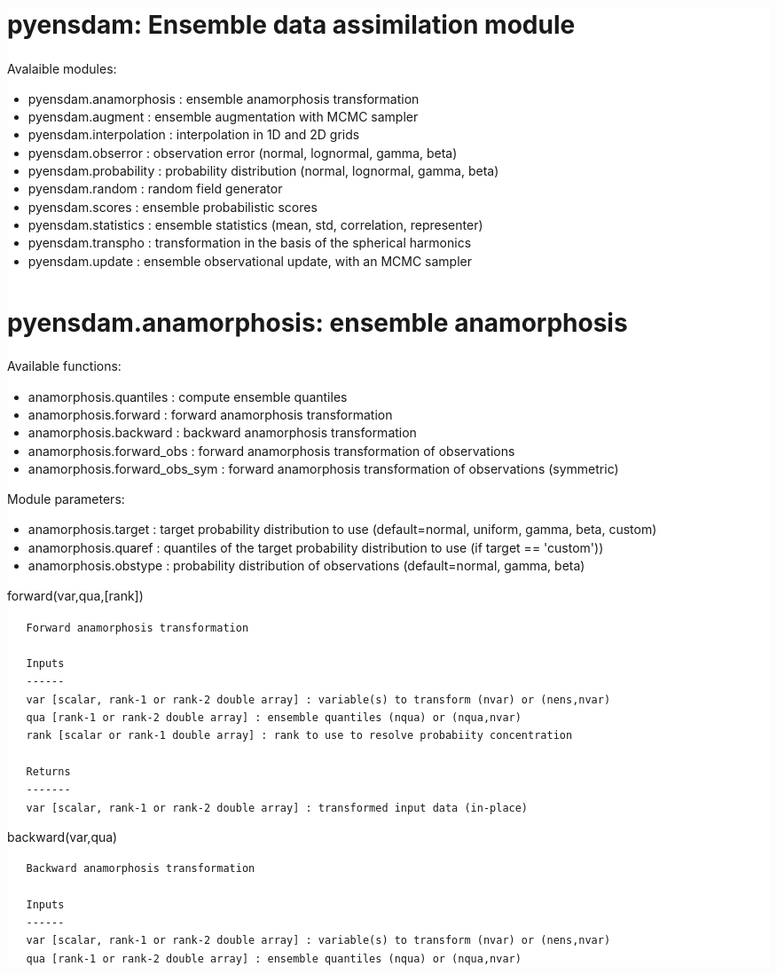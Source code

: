
pyensdam: Ensemble data assimilation module
===========================================

Avalaible modules:
 - pyensdam.anamorphosis : ensemble anamorphosis transformation
 - pyensdam.augment : ensemble augmentation with MCMC sampler
 - pyensdam.interpolation : interpolation in 1D and 2D grids
 - pyensdam.obserror : observation error (normal, lognormal, gamma, beta)
 - pyensdam.probability : probability distribution (normal, lognormal, gamma, beta)
 - pyensdam.random : random field generator
 - pyensdam.scores : ensemble probabilistic scores
 - pyensdam.statistics : ensemble statistics (mean, std, correlation, representer)
 - pyensdam.transpho : transformation in the basis of the spherical harmonics
 - pyensdam.update : ensemble observational update, with an MCMC sampler



pyensdam.anamorphosis: ensemble anamorphosis
============================================

Available functions:
 -  anamorphosis.quantiles : compute ensemble quantiles
 -  anamorphosis.forward : forward anamorphosis transformation
 -  anamorphosis.backward : backward anamorphosis transformation
 -  anamorphosis.forward_obs : forward anamorphosis transformation of observations
 -  anamorphosis.forward_obs_sym : forward anamorphosis transformation of observations (symmetric)

Module parameters:
 -  anamorphosis.target : target probability distribution to use (default=normal, uniform, gamma, beta, custom)
 -  anamorphosis.quaref : quantiles of the target probability distribution to use (if target == 'custom'))
 -  anamorphosis.obstype : probability distribution of observations (default=normal, gamma, beta)


forward(var,qua,[rank])

       Forward anamorphosis transformation

       Inputs
       ------
       var [scalar, rank-1 or rank-2 double array] : variable(s) to transform (nvar) or (nens,nvar)
       qua [rank-1 or rank-2 double array] : ensemble quantiles (nqua) or (nqua,nvar)
       rank [scalar or rank-1 double array] : rank to use to resolve probabiity concentration

       Returns
       -------
       var [scalar, rank-1 or rank-2 double array] : transformed input data (in-place)

    
backward(var,qua)

       Backward anamorphosis transformation

       Inputs
       ------
       var [scalar, rank-1 or rank-2 double array] : variable(s) to transform (nvar) or (nens,nvar)
       qua [rank-1 or rank-2 double array] : ensemble quantiles (nqua) or (nqua,nvar)

